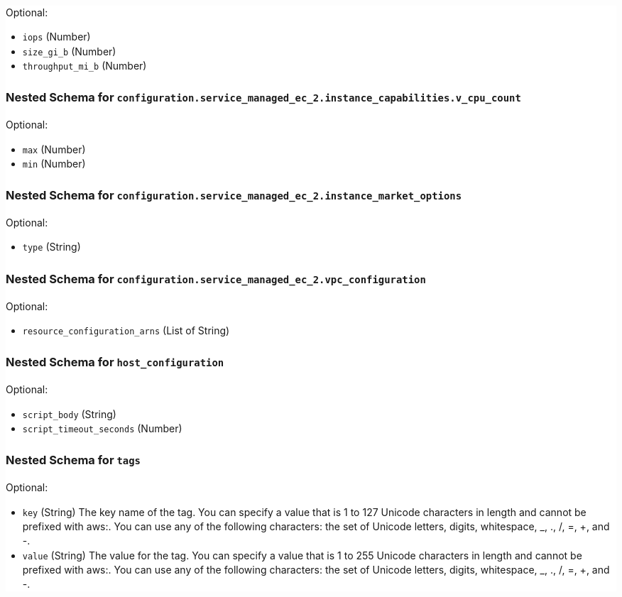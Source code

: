Optional:

- `iops` (Number)
- `size_gi_b` (Number)
- `throughput_mi_b` (Number)


<a id="nestedatt--configuration--service_managed_ec_2--instance_capabilities--v_cpu_count"></a>
### Nested Schema for `configuration.service_managed_ec_2.instance_capabilities.v_cpu_count`

Optional:

- `max` (Number)
- `min` (Number)



<a id="nestedatt--configuration--service_managed_ec_2--instance_market_options"></a>
### Nested Schema for `configuration.service_managed_ec_2.instance_market_options`

Optional:

- `type` (String)


<a id="nestedatt--configuration--service_managed_ec_2--vpc_configuration"></a>
### Nested Schema for `configuration.service_managed_ec_2.vpc_configuration`

Optional:

- `resource_configuration_arns` (List of String)




<a id="nestedatt--host_configuration"></a>
### Nested Schema for `host_configuration`

Optional:

- `script_body` (String)
- `script_timeout_seconds` (Number)


<a id="nestedatt--tags"></a>
### Nested Schema for `tags`

Optional:

- `key` (String) The key name of the tag. You can specify a value that is 1 to 127 Unicode characters in length and cannot be prefixed with aws:. You can use any of the following characters: the set of Unicode letters, digits, whitespace, _, ., /, =, +, and -.
- `value` (String) The value for the tag. You can specify a value that is 1 to 255 Unicode characters in length and cannot be prefixed with aws:. You can use any of the following characters: the set of Unicode letters, digits, whitespace, _, ., /, =, +, and -.
